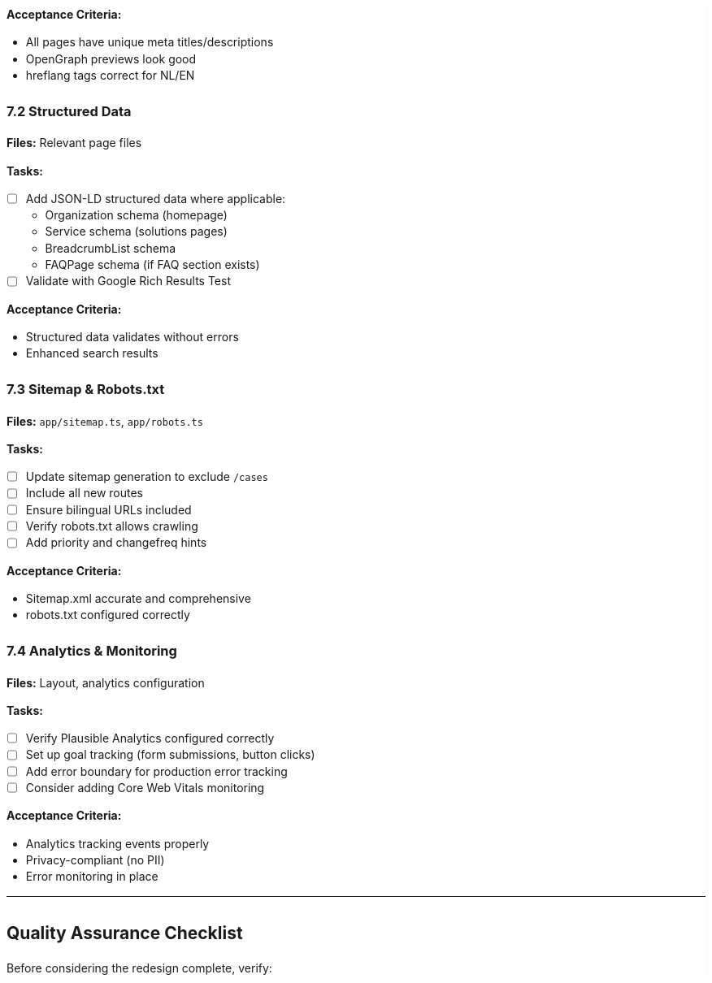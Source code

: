 **Acceptance Criteria:**
- All pages have unique meta titles/descriptions
- OpenGraph previews look good
- hreflang tags correct for NL/EN

### 7.2 Structured Data
**Files:** Relevant page files

**Tasks:**
- [ ] Add JSON-LD structured data where applicable:
  - Organization schema (homepage)
  - Service schema (solutions pages)
  - BreadcrumbList schema
  - FAQPage schema (if FAQ section exists)
- [ ] Validate with Google Rich Results Test

**Acceptance Criteria:**
- Structured data validates without errors
- Enhanced search results

### 7.3 Sitemap & Robots.txt
**Files:** `app/sitemap.ts`, `app/robots.ts`

**Tasks:**
- [ ] Update sitemap generation to exclude `/cases`
- [ ] Include all new routes
- [ ] Ensure bilingual URLs included
- [ ] Verify robots.txt allows crawling
- [ ] Add priority and changefreq hints

**Acceptance Criteria:**
- Sitemap.xml accurate and comprehensive
- robots.txt configured correctly

### 7.4 Analytics & Monitoring
**Files:** Layout, analytics configuration

**Tasks:**
- [ ] Verify Plausible Analytics configured correctly
- [ ] Set up goal tracking (form submissions, button clicks)
- [ ] Add error boundary for production error tracking
- [ ] Consider adding Core Web Vitals monitoring

**Acceptance Criteria:**
- Analytics tracking events properly
- Privacy-compliant (no PII)
- Error monitoring in place

---

## Quality Assurance Checklist

Before considering the redesign complete, verify:

